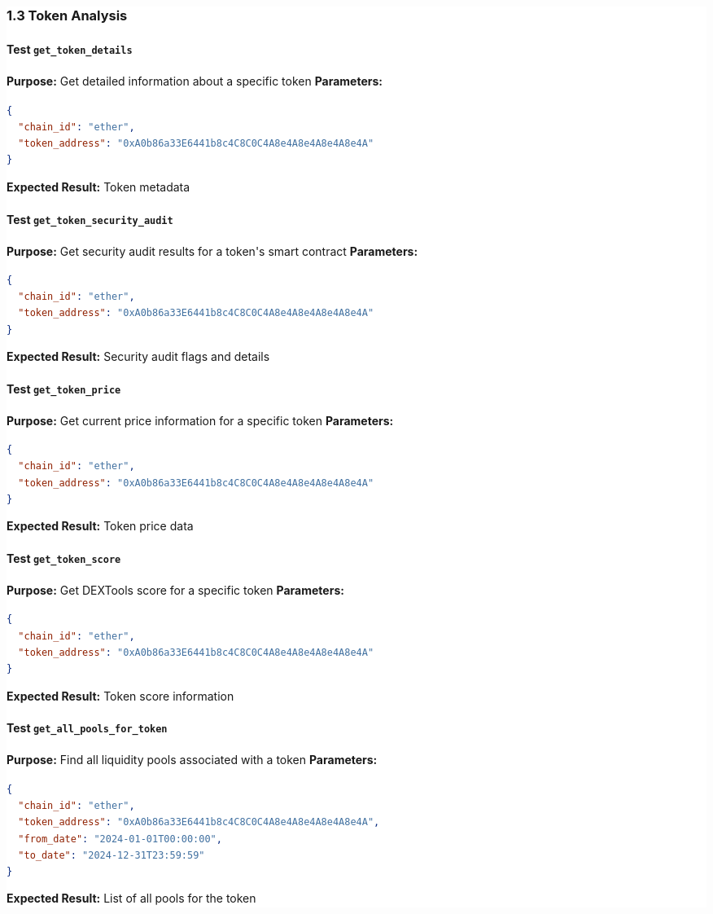### **1.3 Token Analysis**

#### Test `get_token_details`
**Purpose:** Get detailed information about a specific token
**Parameters:**
```json
{
  "chain_id": "ether",
  "token_address": "0xA0b86a33E6441b8c4C8C0C4A8e4A8e4A8e4A8e4A"
}
```
**Expected Result:** Token metadata

#### Test `get_token_security_audit`
**Purpose:** Get security audit results for a token's smart contract
**Parameters:**
```json
{
  "chain_id": "ether",
  "token_address": "0xA0b86a33E6441b8c4C8C0C4A8e4A8e4A8e4A8e4A"
}
```
**Expected Result:** Security audit flags and details

#### Test `get_token_price`
**Purpose:** Get current price information for a specific token
**Parameters:**
```json
{
  "chain_id": "ether",
  "token_address": "0xA0b86a33E6441b8c4C8C0C4A8e4A8e4A8e4A8e4A"
}
```
**Expected Result:** Token price data

#### Test `get_token_score`
**Purpose:** Get DEXTools score for a specific token
**Parameters:**
```json
{
  "chain_id": "ether",
  "token_address": "0xA0b86a33E6441b8c4C8C0C4A8e4A8e4A8e4A8e4A"
}
```
**Expected Result:** Token score information

#### Test `get_all_pools_for_token`
**Purpose:** Find all liquidity pools associated with a token
**Parameters:**
```json
{
  "chain_id": "ether",
  "token_address": "0xA0b86a33E6441b8c4C8C0C4A8e4A8e4A8e4A8e4A",
  "from_date": "2024-01-01T00:00:00",
  "to_date": "2024-12-31T23:59:59"
}
```
**Expected Result:** List of all pools for the token
